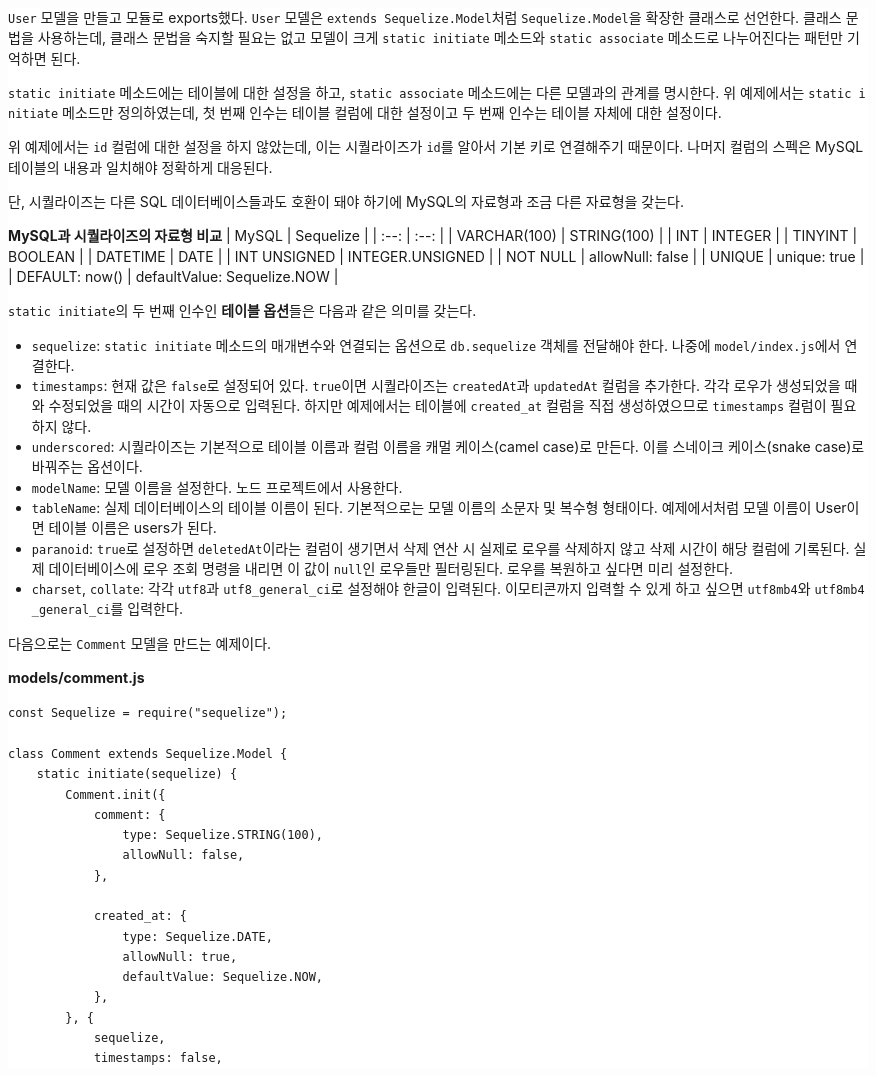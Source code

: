 `User` 모델을 만들고 모듈로 exports했다. `User` 모델은 `extends Sequelize.Model`처럼 `Sequelize.Model`을 확장한 클래스로 선언한다. 클래스 문법을 사용하는데, 클래스 문법을 숙지할 필요는 없고 모델이 크게 `static initiate` 메소드와 `static associate` 메소드로 나누어진다는 패턴만 기억하면 된다.

`static initiate` 메소드에는 테이블에 대한 설정을 하고, `static associate` 메소드에는 다른 모델과의 관계를 명시한다. 위 예제에서는 `static initiate` 메소드만 정의하였는데, 첫 번째 인수는 테이블 컬럼에 대한 설정이고 두 번째 인수는 테이블 자체에 대한 설정이다.

위 예제에서는 `id` 컬럼에 대한 설정을 하지 않았는데, 이는 시퀄라이즈가 `id`를 알아서 기본 키로 연결해주기 때문이다. 나머지 컬럼의 스펙은 MySQL 테이블의 내용과 일치해야 정확하게 대응된다.

단, 시퀄라이즈는 다른 SQL 데이터베이스들과도 호환이 돼야 하기에 MySQL의 자료형과 조금 다른 자료형을 갖는다. 

**MySQL과 시퀄라이즈의 자료형 비교**
| MySQL | Sequelize |
| :--: | :--: |
| VARCHAR(100) | STRING(100) |
| INT | INTEGER |
| TINYINT | BOOLEAN |
| DATETIME | DATE |
| INT UNSIGNED | INTEGER.UNSIGNED |
| NOT NULL | allowNull: false |
| UNIQUE | unique: true |
| DEFAULT: now() | defaultValue: Sequelize.NOW |

`static initiate`의 두 번째 인수인 **테이블 옵션**들은 다음과 같은 의미를 갖는다.

- `sequelize`: `static initiate` 메소드의 매개변수와 연결되는 옵션으로 `db.sequelize` 객체를 전달해야 한다. 나중에 `model/index.js`에서 연결한다.
- `timestamps`: 현재 값은 `false`로 설정되어 있다. `true`이면 시퀄라이즈는 `createdAt`과 `updatedAt` 컬럼을 추가한다. 각각 로우가 생성되었을 때와 수정되었을 때의 시간이 자동으로 입력된다. 하지만 예제에서는 테이블에 `created_at` 컬럼을 직접 생성하였으므로 `timestamps` 컬럼이 필요하지 않다.
- `underscored`: 시퀄라이즈는 기본적으로 테이블 이름과 컬럼 이름을 캐멀 케이스(camel case)로 만든다. 이를 스네이크 케이스(snake case)로 바꿔주는 옵션이다.
- `modelName`: 모델 이름을 설정한다. 노드 프로젝트에서 사용한다.
- `tableName`: 실제 데이터베이스의 테이블 이름이 된다. 기본적으로는 모델 이름의 소문자 및 복수형 형태이다. 예제에서처럼 모델 이름이 User이면 테이블 이름은 users가 된다.
- `paranoid`: `true`로 설정하면 `deletedAt`이라는 컬럼이 생기면서 삭제 연산 시 실제로 로우를 삭제하지 않고 삭제 시간이 해당 컬럼에 기록된다. 실제 데이터베이스에 로우 조회 명령을 내리면 이 값이 `null`인 로우들만 필터링된다. 로우를 복원하고 싶다면 미리 설정한다.
- `charset`, `collate`: 각각 `utf8`과 `utf8_general_ci`로 설정해야 한글이 입력된다. 이모티콘까지 입력할 수 있게 하고 싶으면 `utf8mb4`와 `utf8mb4_general_ci`를 입력한다.

다음으로는 `Comment` 모델을 만드는 예제이다.

**models/comment.js**
```
const Sequelize = require("sequelize");

class Comment extends Sequelize.Model {
    static initiate(sequelize) {
        Comment.init({
            comment: {
                type: Sequelize.STRING(100),
                allowNull: false,
            },

            created_at: {
                type: Sequelize.DATE,
                allowNull: true,
                defaultValue: Sequelize.NOW,
            },
        }, {
            sequelize,
            timestamps: false,
```